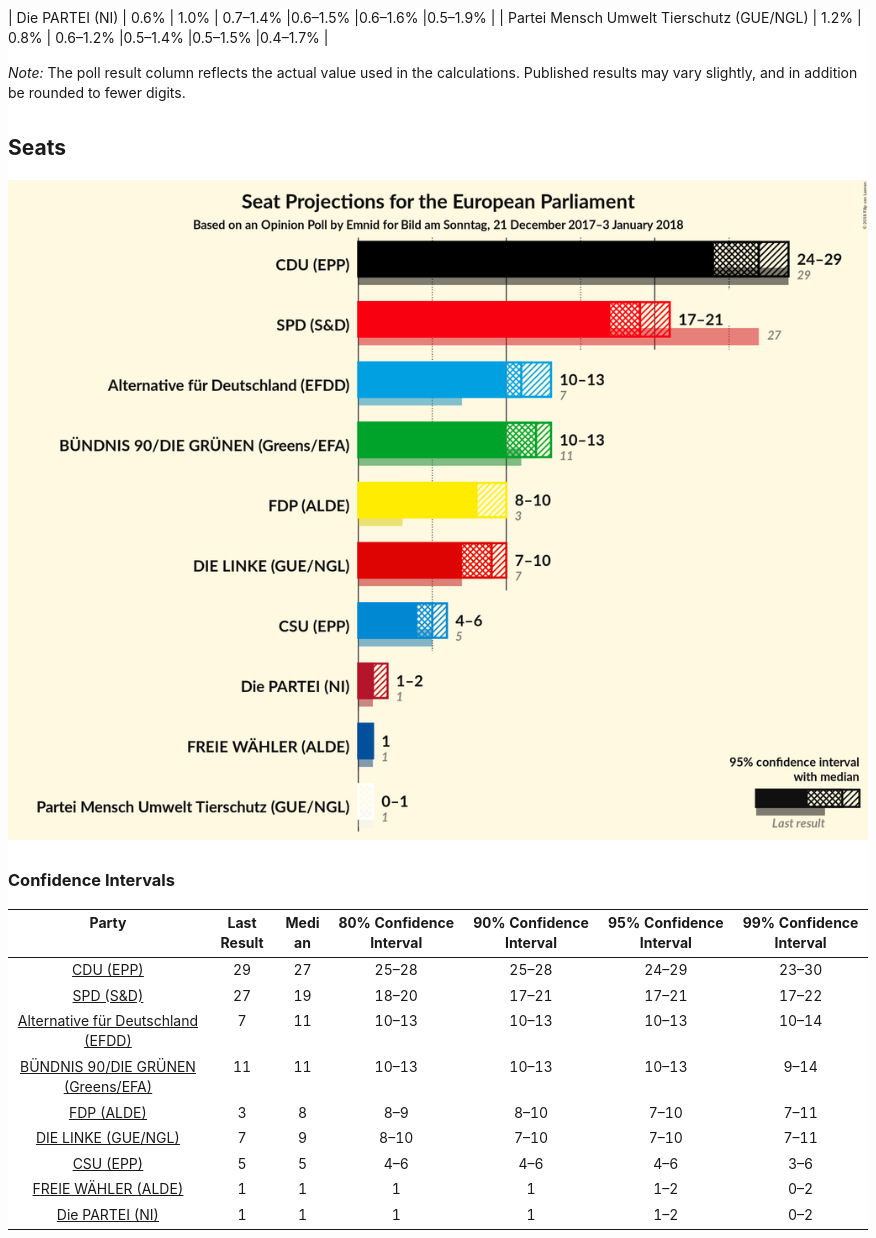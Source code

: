 | Die PARTEI (NI) | 0.6% | 1.0% | 0.7–1.4% |0.6–1.5% |0.6–1.6% |0.5–1.9% |
| Partei Mensch Umwelt Tierschutz (GUE/NGL) | 1.2% | 0.8% | 0.6–1.2% |0.5–1.4% |0.5–1.5% |0.4–1.7% |

*Note:* The poll result column reflects the actual value used in the calculations. Published results may vary slightly, and in addition be rounded to fewer digits.

## Seats

![Graph with seats not yet produced](2018-01-03-Emnid-seats.png "Seats")

### Confidence Intervals

| Party | Last Result | Median | 80% Confidence Interval | 90% Confidence Interval | 95% Confidence Interval | 99% Confidence Interval |
|:-----:|:-----------:|:------:|:-----------------------:|:-----------------------:|:-----------------------:|:-----------------------:|
| <a href="#cdu-(epp)">CDU (EPP)</a> | 29 | 27 | 25–28 |25–28 |24–29 |23–30 |
| <a href="#spd-(s&d)">SPD (S&D)</a> | 27 | 19 | 18–20 |17–21 |17–21 |17–22 |
| <a href="#alternative-für-deutschland-(efdd)">Alternative für Deutschland (EFDD)</a> | 7 | 11 | 10–13 |10–13 |10–13 |10–14 |
| <a href="#bündnis-90/die-grünen-(greens/efa)">BÜNDNIS 90/DIE GRÜNEN (Greens/EFA)</a> | 11 | 11 | 10–13 |10–13 |10–13 |9–14 |
| <a href="#fdp-(alde)">FDP (ALDE)</a> | 3 | 8 | 8–9 |8–10 |7–10 |7–11 |
| <a href="#die-linke-(gue/ngl)">DIE LINKE (GUE/NGL)</a> | 7 | 9 | 8–10 |7–10 |7–10 |7–11 |
| <a href="#csu-(epp)">CSU (EPP)</a> | 5 | 5 | 4–6 |4–6 |4–6 |3–6 |
| <a href="#freie-wähler-(alde)">FREIE WÄHLER (ALDE)</a> | 1 | 1 | 1 |1 |1–2 |0–2 |
| <a href="#die-partei-(ni)">Die PARTEI (NI)</a> | 1 | 1 | 1 |1 |1–2 |0–2 |